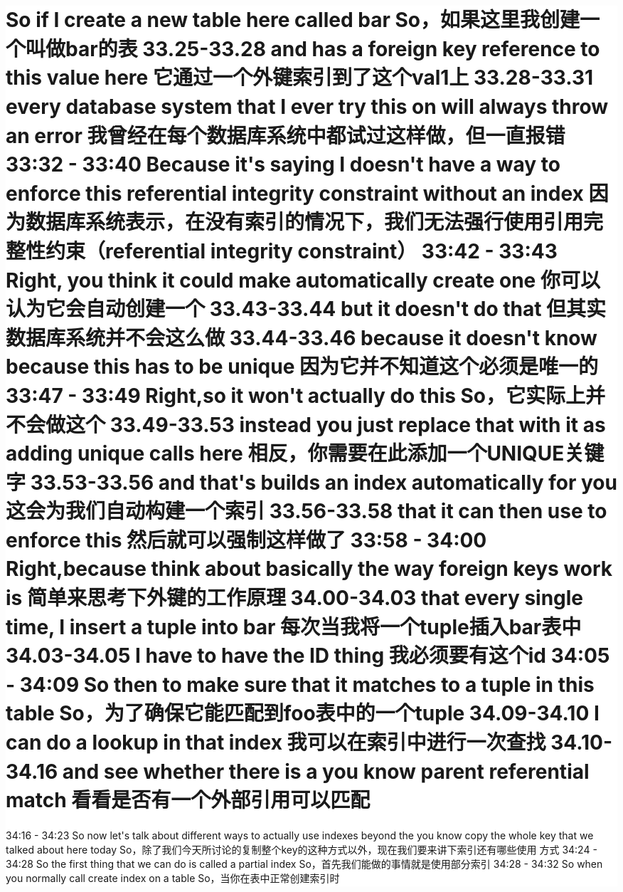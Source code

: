 So if I create a new table here called bar
So，如果这⾥我创建⼀个叫做bar的表
33.25-33.28
and has a foreign key reference to this value here
它通过⼀个外键索引到了这个val1上
33.28-33.31
every database system that I ever try this on will always throw an error
我曾经在每个数据库系统中都试过这样做，但⼀直报错
33:32 - 33:40
Because it's saying I doesn't have a way to enforce this referential integrity constraint
without an index
因为数据库系统表示，在没有索引的情况下，我们⽆法强⾏使⽤引⽤完整性约束（referential
integrity constraint）
33:42 - 33:43
Right, you think it could make automatically create one
你可以认为它会⾃动创建⼀个
33.43-33.44
but it doesn't do that
但其实数据库系统并不会这么做
33.44-33.46
because it doesn't know because this has to be unique
因为它并不知道这个必须是唯⼀的
33:47 - 33:49
Right,so it won't actually do this
So，它实际上并不会做这个
33.49-33.53
instead you just replace that with it as adding unique calls here
相反，你需要在此添加⼀个UNIQUE关键字
33.53-33.56
and that's builds an index automatically for you
这会为我们⾃动构建⼀个索引
33.56-33.58
that it can then use to enforce this
然后就可以强制这样做了
33:58 - 34:00
Right,because think about basically the way foreign keys work is
简单来思考下外键的⼯作原理
34.00-34.03
that every single time, I insert a tuple into bar
每次当我将⼀个tuple插⼊bar表中
34.03-34.05
I have to have the ID thing
我必须要有这个id
34:05 - 34:09
So then to make sure that it matches to a tuple in this table
So，为了确保它能匹配到foo表中的⼀个tuple
34.09-34.10
I can do a lookup in that index
我可以在索引中进⾏⼀次查找
34.10-34.16
and see whether there is a you know parent referential match
看看是否有⼀个外部引⽤可以匹配
============================================================
34:16 - 34:23
So now let's talk about different ways to actually use indexes beyond the you know copy
the whole key that we talked about here today
So，除了我们今天所讨论的复制整个key的这种⽅式以外，现在我们要来讲下索引还有哪些使⽤
⽅式
34:24 - 34:28
So the first thing that we can do is called a partial index
So，⾸先我们能做的事情就是使⽤部分索引
34:28 - 34:32
So when you normally call create index on a table
So，当你在表中正常创建索引时
